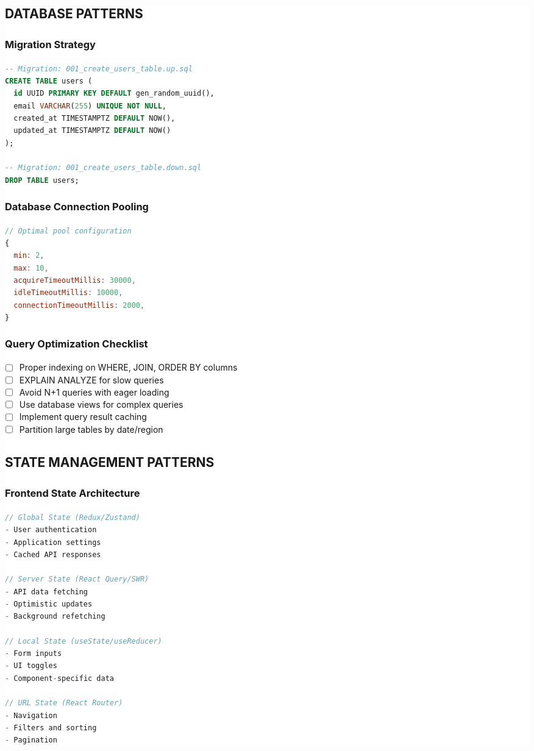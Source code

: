 ## DATABASE PATTERNS

### Migration Strategy
```sql
-- Migration: 001_create_users_table.up.sql
CREATE TABLE users (
  id UUID PRIMARY KEY DEFAULT gen_random_uuid(),
  email VARCHAR(255) UNIQUE NOT NULL,
  created_at TIMESTAMPTZ DEFAULT NOW(),
  updated_at TIMESTAMPTZ DEFAULT NOW()
);

-- Migration: 001_create_users_table.down.sql
DROP TABLE users;
```

### Database Connection Pooling
```javascript
// Optimal pool configuration
{
  min: 2,
  max: 10,
  acquireTimeoutMillis: 30000,
  idleTimeoutMillis: 10000,
  connectionTimeoutMillis: 2000,
}
```

### Query Optimization Checklist
- [ ] Proper indexing on WHERE, JOIN, ORDER BY columns
- [ ] EXPLAIN ANALYZE for slow queries
- [ ] Avoid N+1 queries with eager loading
- [ ] Use database views for complex queries
- [ ] Implement query result caching
- [ ] Partition large tables by date/region

## STATE MANAGEMENT PATTERNS

### Frontend State Architecture
```typescript
// Global State (Redux/Zustand)
- User authentication
- Application settings
- Cached API responses

// Server State (React Query/SWR)
- API data fetching
- Optimistic updates
- Background refetching

// Local State (useState/useReducer)
- Form inputs
- UI toggles
- Component-specific data

// URL State (React Router)
- Navigation
- Filters and sorting
- Pagination
```
